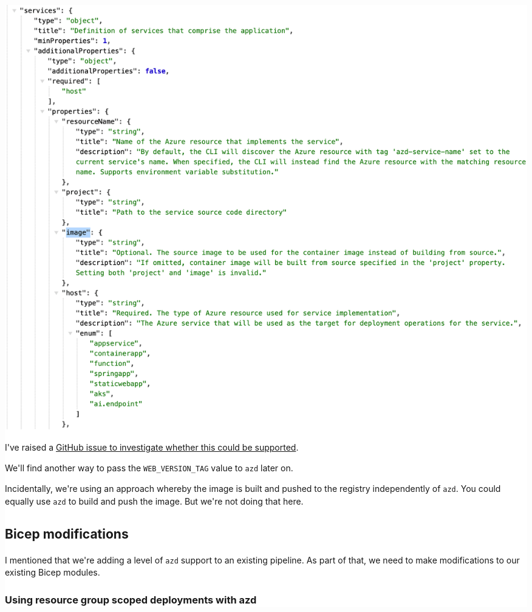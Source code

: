 ![screenshot of the image section of schema file](screenshot-azure-yml-image.png)

I've raised a [GitHub issue to investigate whether this could be supported](https://github.com/Azure/azure-dev/issues/4124).

We'll find another way to pass the `WEB_VERSION_TAG` value to `azd` later on.

Incidentally, we're using an approach whereby the image is built and pushed to the registry independently of `azd`. You could equally use `azd` to build and push the image. But we're not doing that here.

## Bicep modifications

I mentioned that we're adding a level of `azd` support to an existing pipeline. As part of that, we need to make modifications to our existing Bicep modules.

### Using resource group scoped deployments with azd
